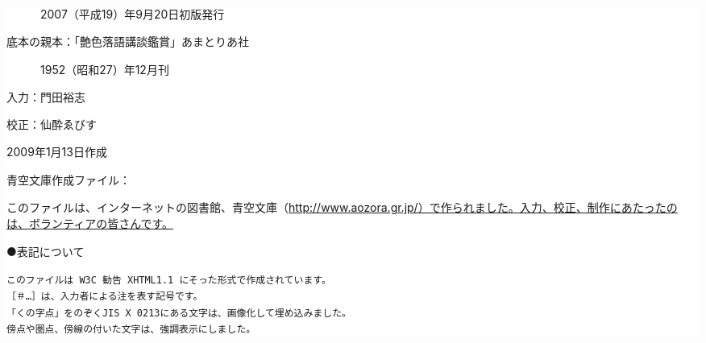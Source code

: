 
　　　2007（平成19）年9月20日初版発行

底本の親本：「艶色落語講談鑑賞」あまとりあ社

　　　1952（昭和27）年12月刊

入力：門田裕志

校正：仙酔ゑびす

2009年1月13日作成

青空文庫作成ファイル：

このファイルは、インターネットの図書館、青空文庫（http://www.aozora.gr.jp/）で作られました。入力、校正、制作にあたったのは、ボランティアの皆さんです。











●表記について


	このファイルは W3C 勧告 XHTML1.1 にそった形式で作成されています。
	［＃…］は、入力者による注を表す記号です。
	「くの字点」をのぞくJIS X 0213にある文字は、画像化して埋め込みました。
	傍点や圏点、傍線の付いた文字は、強調表示にしました。
